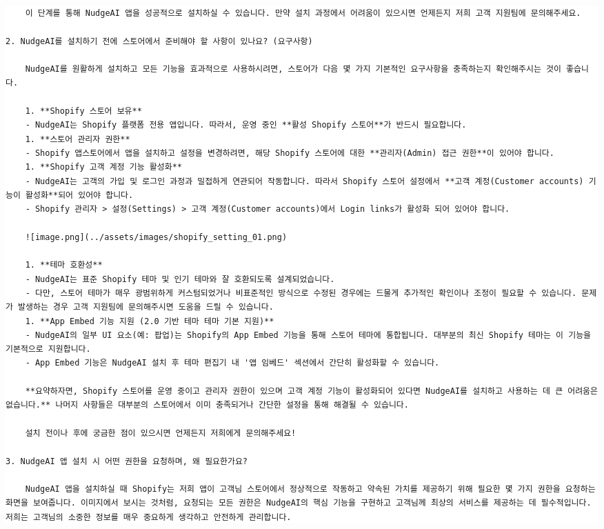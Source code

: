         이 단계를 통해 NudgeAI 앱을 성공적으로 설치하실 수 있습니다. 만약 설치 과정에서 어려움이 있으시면 언제든지 저희 고객 지원팀에 문의해주세요.
        
    2. NudgeAI를 설치하기 전에 스토어에서 준비해야 할 사항이 있나요? (요구사항)
        
        NudgeAI를 원활하게 설치하고 모든 기능을 효과적으로 사용하시려면, 스토어가 다음 몇 가지 기본적인 요구사항을 충족하는지 확인해주시는 것이 좋습니다.
        
        1. **Shopify 스토어 보유**
        - NudgeAI는 Shopify 플랫폼 전용 앱입니다. 따라서, 운영 중인 **활성 Shopify 스토어**가 반드시 필요합니다.
        1. **스토어 관리자 권한**
        - Shopify 앱스토어에서 앱을 설치하고 설정을 변경하려면, 해당 Shopify 스토어에 대한 **관리자(Admin) 접근 권한**이 있어야 합니다.
        1. **Shopify 고객 계정 기능 활성화**
        - NudgeAI는 고객의 가입 및 로그인 과정과 밀접하게 연관되어 작동합니다. 따라서 Shopify 스토어 설정에서 **고객 계정(Customer accounts) 기능이 활성화**되어 있어야 합니다.
        - Shopify 관리자 > 설정(Settings) > 고객 계정(Customer accounts)에서 Login links가 활성화 되어 있어야 합니다.
        
        ![image.png](../assets/images/shopify_setting_01.png)
        
        1. **테마 호환성** 
        - NudgeAI는 표준 Shopify 테마 및 인기 테마와 잘 호환되도록 설계되었습니다.
        - 다만, 스토어 테마가 매우 광범위하게 커스텀되었거나 비표준적인 방식으로 수정된 경우에는 드물게 추가적인 확인이나 조정이 필요할 수 있습니다. 문제가 발생하는 경우 고객 지원팀에 문의해주시면 도움을 드릴 수 있습니다.
        1. **App Embed 기능 지원 (2.0 기반 테마 테마 기본 지원)**
        - NudgeAI의 일부 UI 요소(예: 팝업)는 Shopify의 App Embed 기능을 통해 스토어 테마에 통합됩니다. 대부분의 최신 Shopify 테마는 이 기능을 기본적으로 지원합니다.
        - App Embed 기능은 NudgeAI 설치 후 테마 편집기 내 '앱 임베드' 섹션에서 간단히 활성화할 수 있습니다.
        
        **요약하자면, Shopify 스토어를 운영 중이고 관리자 권한이 있으며 고객 계정 기능이 활성화되어 있다면 NudgeAI를 설치하고 사용하는 데 큰 어려움은 없습니다.** 나머지 사항들은 대부분의 스토어에서 이미 충족되거나 간단한 설정을 통해 해결될 수 있습니다.
        
        설치 전이나 후에 궁금한 점이 있으시면 언제든지 저희에게 문의해주세요!
        
    3. NudgeAI 앱 설치 시 어떤 권한을 요청하며, 왜 필요한가요?
        
        NudgeAI 앱을 설치하실 때 Shopify는 저희 앱이 고객님 스토어에서 정상적으로 작동하고 약속된 가치를 제공하기 위해 필요한 몇 가지 권한을 요청하는 화면을 보여줍니다. 이미지에서 보시는 것처럼, 요청되는 모든 권한은 NudgeAI의 핵심 기능을 구현하고 고객님께 최상의 서비스를 제공하는 데 필수적입니다. 저희는 고객님의 소중한 정보를 매우 중요하게 생각하고 안전하게 관리합니다.
        